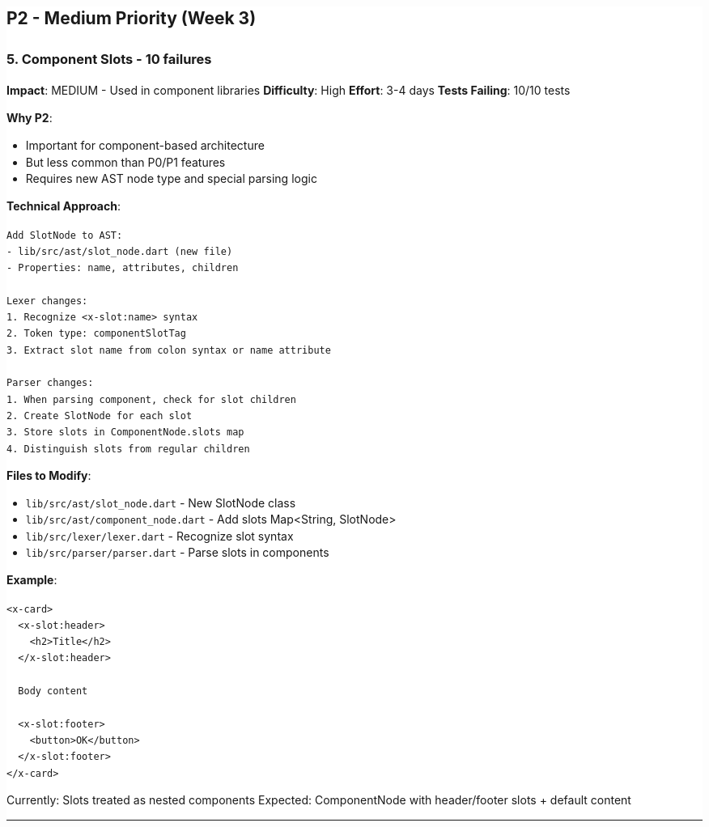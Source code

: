 
## P2 - Medium Priority (Week 3)

### 5. Component Slots - 10 failures
**Impact**: MEDIUM - Used in component libraries
**Difficulty**: High
**Effort**: 3-4 days
**Tests Failing**: 10/10 tests

**Why P2**:
- Important for component-based architecture
- But less common than P0/P1 features
- Requires new AST node type and special parsing logic

**Technical Approach**:
```
Add SlotNode to AST:
- lib/src/ast/slot_node.dart (new file)
- Properties: name, attributes, children

Lexer changes:
1. Recognize <x-slot:name> syntax
2. Token type: componentSlotTag
3. Extract slot name from colon syntax or name attribute

Parser changes:
1. When parsing component, check for slot children
2. Create SlotNode for each slot
3. Store slots in ComponentNode.slots map
4. Distinguish slots from regular children
```

**Files to Modify**:
- `lib/src/ast/slot_node.dart` - New SlotNode class
- `lib/src/ast/component_node.dart` - Add slots Map<String, SlotNode>
- `lib/src/lexer/lexer.dart` - Recognize slot syntax
- `lib/src/parser/parser.dart` - Parse slots in components

**Example**:
```blade
<x-card>
  <x-slot:header>
    <h2>Title</h2>
  </x-slot:header>

  Body content

  <x-slot:footer>
    <button>OK</button>
  </x-slot:footer>
</x-card>
```
Currently: Slots treated as nested components
Expected: ComponentNode with header/footer slots + default content

---